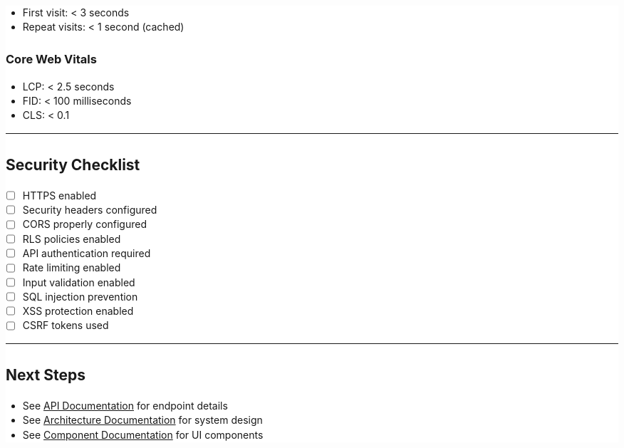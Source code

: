 - First visit: < 3 seconds
- Repeat visits: < 1 second (cached)

### Core Web Vitals

- LCP: < 2.5 seconds
- FID: < 100 milliseconds
- CLS: < 0.1

---

## Security Checklist

- [ ] HTTPS enabled
- [ ] Security headers configured
- [ ] CORS properly configured
- [ ] RLS policies enabled
- [ ] API authentication required
- [ ] Rate limiting enabled
- [ ] Input validation enabled
- [ ] SQL injection prevention
- [ ] XSS protection enabled
- [ ] CSRF tokens used

---

## Next Steps

- See [API Documentation](./API_DOCUMENTATION.md) for endpoint details
- See [Architecture Documentation](./ARCHITECTURE.md) for system design
- See [Component Documentation](./COMPONENT_DOCUMENTATION.md) for UI components
